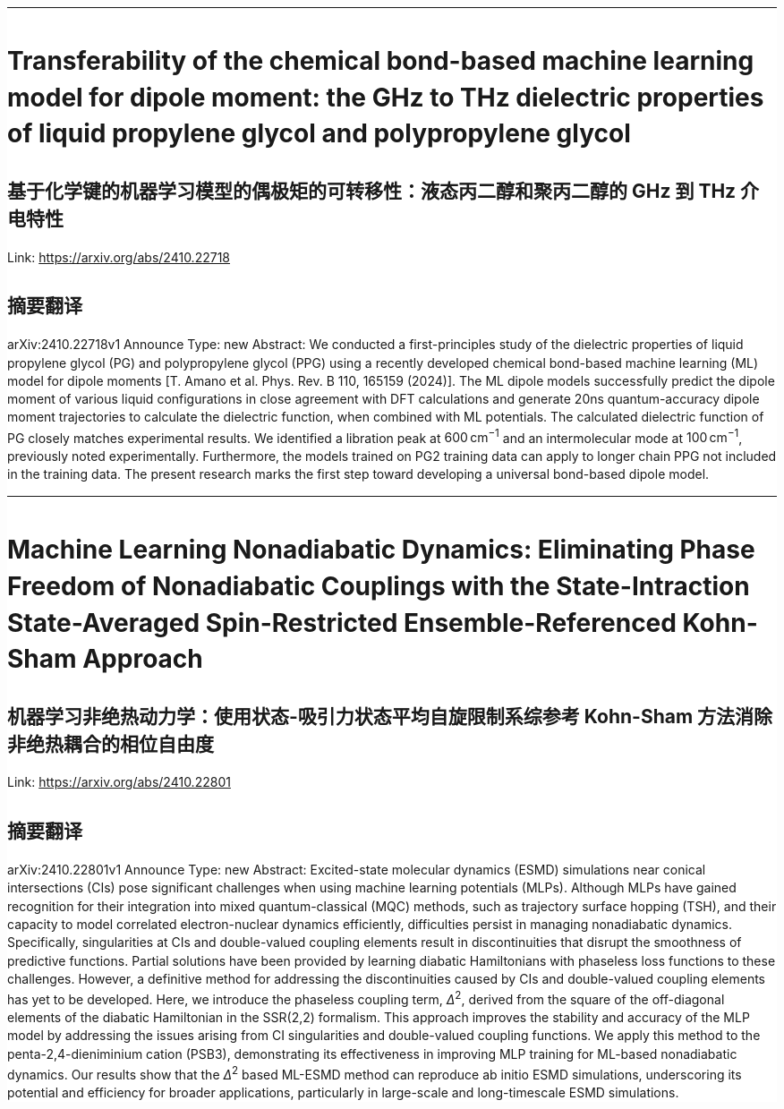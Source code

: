 
---
# Transferability of the chemical bond-based machine learning model for dipole moment: the GHz to THz dielectric properties of liquid propylene glycol and polypropylene glycol

## 基于化学键的机器学习模型的偶极矩的可转移性：液态丙二醇和聚丙二醇的 GHz 到 THz 介电特性

Link: https://arxiv.org/abs/2410.22718

## 摘要翻译
arXiv:2410.22718v1 Announce Type: new 
Abstract: We conducted a first-principles study of the dielectric properties of liquid propylene glycol (PG) and polypropylene glycol (PPG) using a recently developed chemical bond-based machine learning (ML) model for dipole moments [T. Amano et al. Phys. Rev. B 110, 165159 (2024)]. The ML dipole models successfully predict the dipole moment of various liquid configurations in close agreement with DFT calculations and generate $20 \mathrm{ns}$ quantum-accuracy dipole moment trajectories to calculate the dielectric function, when combined with ML potentials. The calculated dielectric function of PG closely matches experimental results. We identified a libration peak at $600\, \mathrm{cm}^{-1}$ and an intermolecular mode at $100\, \mathrm{cm}^{-1}$, previously noted experimentally. Furthermore, the models trained on PG2 training data can apply to longer chain PPG not included in the training data. The present research marks the first step toward developing a universal bond-based dipole model.


---
# Machine Learning Nonadiabatic Dynamics: Eliminating Phase Freedom of Nonadiabatic Couplings with the State-Intraction State-Averaged Spin-Restricted Ensemble-Referenced Kohn-Sham Approach

## 机器学习非绝热动力学：使用状态-吸引力状态平均自旋限制系综参考 Kohn-Sham 方法消除非绝热耦合的相位自由度

Link: https://arxiv.org/abs/2410.22801

## 摘要翻译
arXiv:2410.22801v1 Announce Type: new 
Abstract: Excited-state molecular dynamics (ESMD) simulations near conical intersections (CIs) pose significant challenges when using machine learning potentials (MLPs). Although MLPs have gained recognition for their integration into mixed quantum-classical (MQC) methods, such as trajectory surface hopping (TSH), and their capacity to model correlated electron-nuclear dynamics efficiently, difficulties persist in managing nonadiabatic dynamics. Specifically, singularities at CIs and double-valued coupling elements result in discontinuities that disrupt the smoothness of predictive functions. Partial solutions have been provided by learning diabatic Hamiltonians with phaseless loss functions to these challenges. However, a definitive method for addressing the discontinuities caused by CIs and double-valued coupling elements has yet to be developed. Here, we introduce the phaseless coupling term, $\Delta^2$, derived from the square of the off-diagonal elements of the diabatic Hamiltonian in the SSR(2,2) formalism. This approach improves the stability and accuracy of the MLP model by addressing the issues arising from CI singularities and double-valued coupling functions. We apply this method to the penta-2,4-dieniminium cation (PSB3), demonstrating its effectiveness in improving MLP training for ML-based nonadiabatic dynamics. Our results show that the $\Delta^2$ based ML-ESMD method can reproduce ab initio ESMD simulations, underscoring its potential and efficiency for broader applications, particularly in large-scale and long-timescale ESMD simulations.
